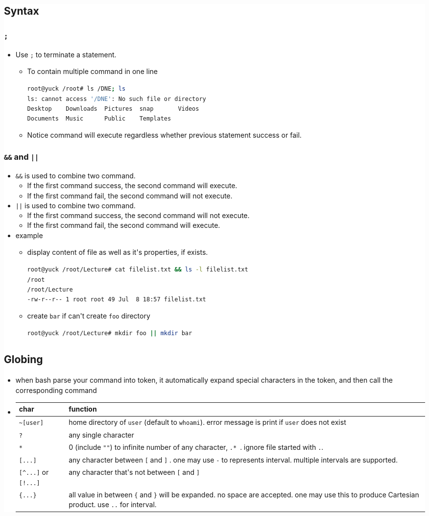 ## Syntax

### `;`

- Use `;` to terminate a statement.

  - To contain multiple command in one line

    ```bash
    root@yuck /root# ls /DNE; ls
    ls: cannot access '/DNE': No such file or directory
    Desktop    Downloads  Pictures  snap       Videos
    Documents  Music      Public    Templates
    ```

  - Notice command will execute regardless whether previous statement success or fail.

### `&&` and `||`

- `&&` is used to combine two command.
  - If the first command success, the second command will execute.
  - If the first command fail, the second command will not execute.
- `||` is used to combine two command.
  - If the first command success, the second command will not execute.
  - If the first command fail, the second command will execute.
- example
  - display content of file as well as it's properties, if exists.

    ```bash
    root@yuck /root/Lecture# cat filelist.txt && ls -l filelist.txt
    /root
    /root/Lecture
    -rw-r--r-- 1 root root 49 Jul  8 18:57 filelist.txt
    ```

  - create `bar` if can't create `foo` directory

    ```bash
    root@yuck /root/Lecture# mkdir foo || mkdir bar
    ```
  
## Globing

- when bash parse your command into token, it automatically expand special characters in the token, and then call the corresponding command

- | char                 | function                                                     |
  | -------------------- | ------------------------------------------------------------ |
  | `~[user]`            | home directory of `user` (default to `whoami`). error message is print if `user` does not exist |
  | `?`                  | any single character                                         |
  | `*`                  | 0 (include `""`) to infinite number of any character, `.* `. ignore file started with `.`. |
  | `[...]`              | any character between `[` and `]` . one may use `-` to represents interval. multiple intervals are supported. |
  | `[^...]` or `[!...]` | any character that's not between `[` and `]`                 |
  | `{...}`              | all value in between `{` and `}` will be expanded. no space are accepted. one may use this to produce Cartesian product. use `..` for interval. |
